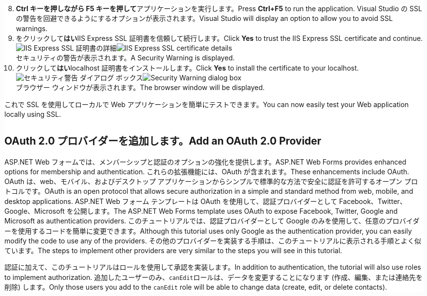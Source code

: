 8. <span data-ttu-id="e6ade-196">**Ctrl キーを押しながら F5 キーを押して**アプリケーションを実行します。</span><span class="sxs-lookup"><span data-stu-id="e6ade-196">Press **Ctrl+F5** to run the application.</span></span> <span data-ttu-id="e6ade-197">Visual Studio の SSL の警告を回避できるようにするオプションが表示されます。</span><span class="sxs-lookup"><span data-stu-id="e6ade-197">Visual Studio will display an option to allow you to avoid SSL warnings.</span></span>
9. <span data-ttu-id="e6ade-198">をクリックして**はい**IIS Express SSL 証明書を信頼して続行します。</span><span class="sxs-lookup"><span data-stu-id="e6ade-198">Click **Yes** to trust the IIS Express SSL certificate and continue.</span></span>   
    <span data-ttu-id="e6ade-199">![IIS Express SSL 証明書の詳細](checkout-and-payment-with-paypal/_static/image6.png)</span><span class="sxs-lookup"><span data-stu-id="e6ade-199">![IIS Express SSL certificate details](checkout-and-payment-with-paypal/_static/image6.png)</span></span>  
 <span data-ttu-id="e6ade-200">セキュリティの警告が表示されます。</span><span class="sxs-lookup"><span data-stu-id="e6ade-200">A Security Warning is displayed.</span></span>
10. <span data-ttu-id="e6ade-201">クリックして**はい**localhost 証明書をインストールします。</span><span class="sxs-lookup"><span data-stu-id="e6ade-201">Click **Yes** to install the certificate to your localhost.</span></span>   
    <span data-ttu-id="e6ade-202">![セキュリティ警告 ダイアログ ボックス](checkout-and-payment-with-paypal/_static/image7.png)</span><span class="sxs-lookup"><span data-stu-id="e6ade-202">![Security Warning dialog box](checkout-and-payment-with-paypal/_static/image7.png)</span></span>  
 <span data-ttu-id="e6ade-203">ブラウザー ウィンドウが表示されます。</span><span class="sxs-lookup"><span data-stu-id="e6ade-203">The browser window will be displayed.</span></span>

<span data-ttu-id="e6ade-204">これで SSL を使用してローカルで Web アプリケーションを簡単にテストできます。</span><span class="sxs-lookup"><span data-stu-id="e6ade-204">You can now easily test your Web application locally using SSL.</span></span>

<a id="OAuthWebForms"></a>
## <a name="add-an-oauth-20-provider"></a><span data-ttu-id="e6ade-205">OAuth 2.0 プロバイダーを追加します。</span><span class="sxs-lookup"><span data-stu-id="e6ade-205">Add an OAuth 2.0 Provider</span></span>

<span data-ttu-id="e6ade-206">ASP.NET Web フォームでは、メンバーシップと認証のオプションの強化を提供します。</span><span class="sxs-lookup"><span data-stu-id="e6ade-206">ASP.NET Web Forms provides enhanced options for membership and authentication.</span></span> <span data-ttu-id="e6ade-207">これらの拡張機能には、OAuth が含まれます。</span><span class="sxs-lookup"><span data-stu-id="e6ade-207">These enhancements include OAuth.</span></span> <span data-ttu-id="e6ade-208">OAuth は、web、モバイル、およびデスクトップ アプリケーションからシンプルで標準的な方法で安全に認証を許可するオープン プロトコルです。</span><span class="sxs-lookup"><span data-stu-id="e6ade-208">OAuth is an open protocol that allows secure authorization in a simple and standard method from web, mobile, and desktop applications.</span></span> <span data-ttu-id="e6ade-209">ASP.NET Web フォーム テンプレートは OAuth を使用して、認証プロバイダーとして Facebook、Twitter、Google、Microsoft を公開します。</span><span class="sxs-lookup"><span data-stu-id="e6ade-209">The ASP.NET Web Forms template uses OAuth to expose Facebook, Twitter, Google and Microsoft as authentication providers.</span></span> <span data-ttu-id="e6ade-210">このチュートリアルでは、認証プロバイダーとして Google のみを使用して、任意のプロバイダーを使用するコードを簡単に変更できます。</span><span class="sxs-lookup"><span data-stu-id="e6ade-210">Although this tutorial uses only Google as the authentication provider, you can easily modify the code to use any of the providers.</span></span> <span data-ttu-id="e6ade-211">その他のプロバイダーを実装する手順は、このチュートリアルに表示される手順とよく似ています。</span><span class="sxs-lookup"><span data-stu-id="e6ade-211">The steps to implement other providers are very similar to the steps you will see in this tutorial.</span></span>

<span data-ttu-id="e6ade-212">認証に加えて、このチュートリアルはロールを使用して承認を実装します。</span><span class="sxs-lookup"><span data-stu-id="e6ade-212">In addition to authentication, the tutorial will also use roles to implement authorization.</span></span> <span data-ttu-id="e6ade-213">追加したユーザーのみ、`canEdit`ロールは、データを変更することになります (作成、編集、または連絡先を削除) します。</span><span class="sxs-lookup"><span data-stu-id="e6ade-213">Only those users you add to the `canEdit` role will be able to change data (create, edit, or delete contacts).</span></span>
